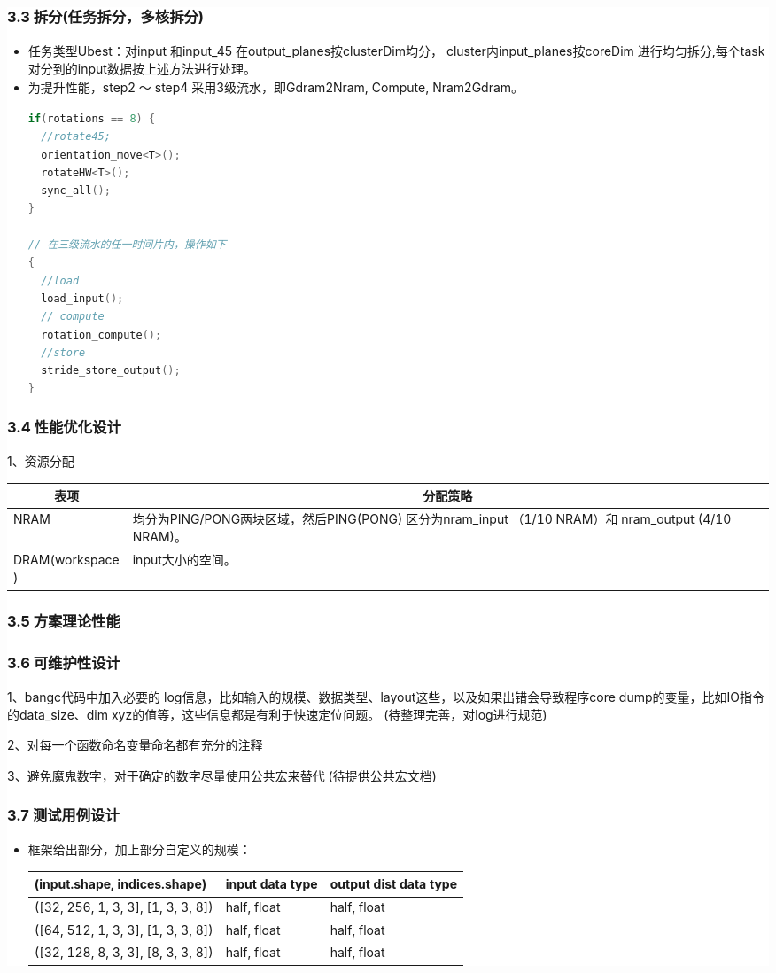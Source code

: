 ### 3.3 拆分(任务拆分，多核拆分)
- 任务类型Ubest：对input 和input_45 在output_planes按clusterDim均分， cluster内input_planes按coreDim 进行均匀拆分,每个task对分到的input数据按上述方法进行处理。 
- 为提升性能，step2 ～ step4 采用3级流水，即Gdram2Nram, Compute, Nram2Gdram。
  ```c++
  if(rotations == 8) {
    //rotate45;
    orientation_move<T>();
    rotateHW<T>();
    sync_all();
  }
  
  // 在三级流水的任一时间片内，操作如下
  {
    //load
    load_input();
    // compute
    rotation_compute();
    //store
    stride_store_output();
  } 
  ```

### 3.4 性能优化设计
1、资源分配

| 表项            | 分配策略   |
| ----------------| -----------|
| NRAM            | 均分为PING/PONG两块区域，然后PING(PONG) 区分为nram_input （1/10 NRAM）和 nram_output (4/10 NRAM)。 |
| DRAM(workspace) | input大小的空间。 |

### 3.5 方案理论性能

### 3.6 可维护性设计

1、bangc代码中加入必要的 log信息，比如输入的规模、数据类型、layout这些，以及如果出错会导致程序core dump的变量，比如IO指令的data_size、dim xyz的值等，这些信息都是有利于快速定位问题。   (待整理完善，对log进行规范)

2、对每一个函数命名变量命名都有充分的注释

3、避免魔鬼数字，对于确定的数字尽量使用公共宏来替代   (待提供公共宏文档)

### 3.7 测试用例设计

- 框架给出部分，加上部分自定义的规模：

  | (input.shape, indices.shape)          | input data type | output dist data type |
  | ------------------------------------- | --------------- | --------------------- |
  | ([32, 256, 1, 3, 3], [1, 3, 3, 8])    | half, float     | half, float           |
  | ([64, 512, 1, 3, 3], [1, 3, 3, 8])    | half, float     | half, float           |
  | ([32, 128, 8, 3, 3], [8, 3, 3, 8])    | half, float     | half, float           |
